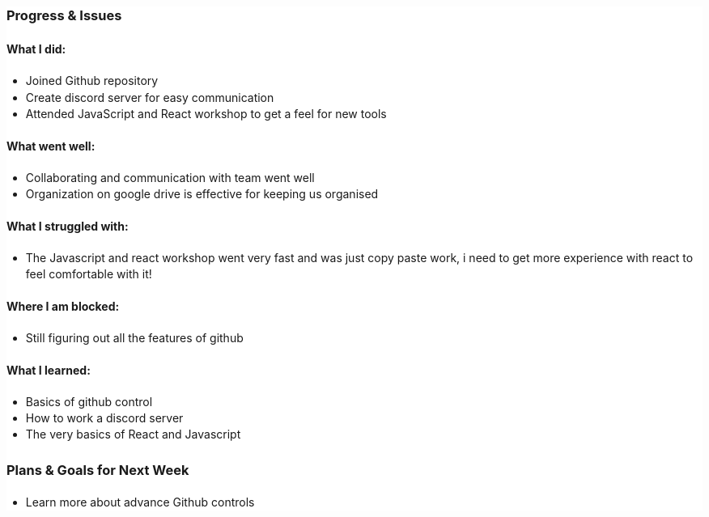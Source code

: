 ### Progress & Issues
#### What I did:
- Joined Github repository
- Create discord server for easy communication
- Attended JavaScript and React workshop to get a feel for new tools

#### What went well:
- Collaborating and communication with team went well
- Organization on google drive is effective for keeping us organised

#### What I struggled with:
- The Javascript and react workshop went very fast and was just copy paste work, i need to get more experience with react to feel comfortable with it!

#### Where I am blocked:
- Still figuring out all the features of github

#### What I learned:
- Basics of github control
- How to work a discord server
- The very basics of React and Javascript

### Plans & Goals for Next Week
- Learn more about advance Github controls
